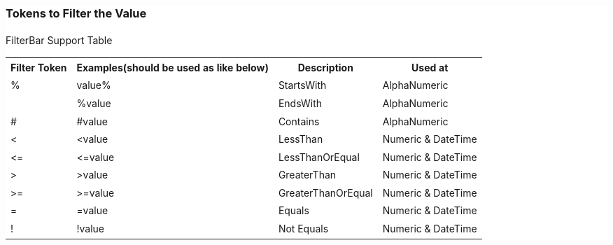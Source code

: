 ### Tokens to Filter the Value

FilterBar Support Table

<table>
<tr>
<th>
Filter Token</th><th>
Examples(should be used as like below)</th><th>
Description</th><th>
Used at</th></tr>
<tr>
<td rowspan = "2">
%</td><td>
value%</td><td>
StartsWith</td><td>
AlphaNumeric</td></tr>
<tr>
<td>
%value</td><td>
EndsWith</td><td>
AlphaNumeric</td></tr>
<tr>
<td>
#</td><td>
#value</td><td>
Contains</td><td>
AlphaNumeric</td></tr>
<tr>
<td>
&lt;</td><td>
&lt;value</td><td>
LessThan</td><td>
Numeric & DateTime</td></tr>
<tr>
<td>
&lt;=</td><td>
&lt=value</td><td>
LessThanOrEqual</td><td>
Numeric & DateTime</td></tr>
<tr>
<td>
&gt;</td><td>
&gt;value</td><td>
GreaterThan</td><td>
Numeric & DateTime</td></tr>
<tr>
<td>
&gt;=</td><td>
&gt;=value</td><td>
GreaterThanOrEqual</td><td>
Numeric & DateTime</td></tr>
<tr>
<td>
=</td><td>
=value</td><td>
Equals</td><td>
Numeric & DateTime</td></tr>
<tr>
<td>
!</td><td>
!value</td><td>
Not Equals</td><td>
Numeric & DateTime</td></tr>